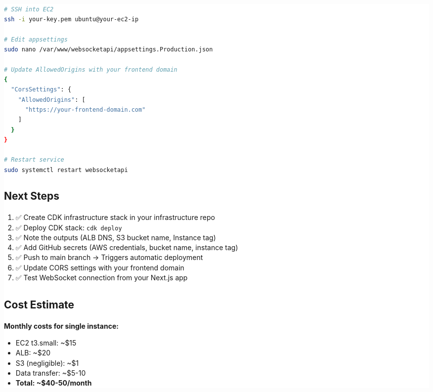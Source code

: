 ```bash
# SSH into EC2
ssh -i your-key.pem ubuntu@your-ec2-ip

# Edit appsettings
sudo nano /var/www/websocketapi/appsettings.Production.json

# Update AllowedOrigins with your frontend domain
{
  "CorsSettings": {
    "AllowedOrigins": [
      "https://your-frontend-domain.com"
    ]
  }
}

# Restart service
sudo systemctl restart websocketapi
```

## Next Steps

1. ✅ Create CDK infrastructure stack in your infrastructure repo
2. ✅ Deploy CDK stack: `cdk deploy`
3. ✅ Note the outputs (ALB DNS, S3 bucket name, Instance tag)
4. ✅ Add GitHub secrets (AWS credentials, bucket name, instance tag)
5. ✅ Push to main branch → Triggers automatic deployment
6. ✅ Update CORS settings with your frontend domain
7. ✅ Test WebSocket connection from your Next.js app

## Cost Estimate

**Monthly costs for single instance:**
- EC2 t3.small: ~$15
- ALB: ~$20
- S3 (negligible): ~$1
- Data transfer: ~$5-10
- **Total: ~$40-50/month**
